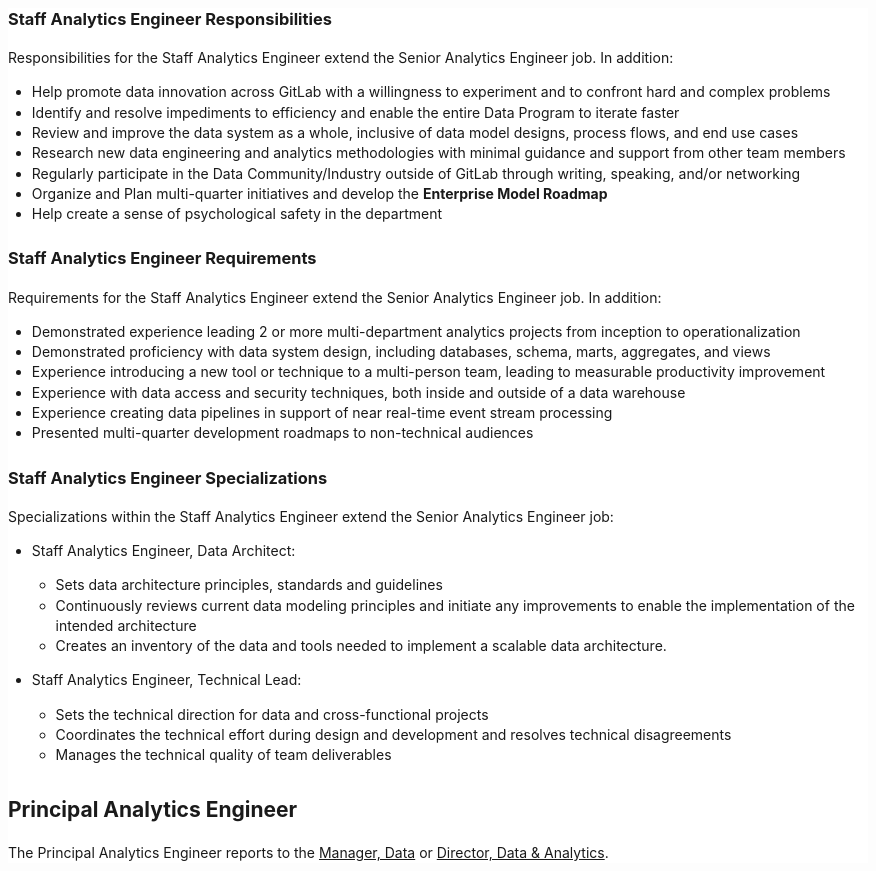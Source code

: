 ### Staff Analytics Engineer Responsibilities

Responsibilities for the Staff Analytics Engineer extend the Senior Analytics Engineer job. In addition:

- Help promote data innovation across GitLab with a willingness to experiment and to confront hard and complex problems
- Identify and resolve impediments to efficiency and enable the entire Data Program to iterate faster
- Review and improve the data system as a whole, inclusive of data model designs, process flows, and end use cases
- Research new data engineering and analytics methodologies with minimal guidance and support from other team members
- Regularly participate in the Data Community/Industry outside of GitLab through writing, speaking, and/or networking
- Organize and Plan multi-quarter initiatives and develop the **Enterprise Model Roadmap**
- Help create a sense of psychological safety in the department

### Staff Analytics Engineer Requirements

Requirements for the Staff Analytics Engineer extend the Senior Analytics Engineer job. In addition:

- Demonstrated experience leading 2 or more multi-department analytics projects from inception to operationalization
- Demonstrated proficiency with data system design, including databases, schema, marts, aggregates, and views
- Experience introducing a new tool or technique to a multi-person team, leading to measurable productivity improvement
- Experience with data access and security techniques, both inside and outside of a data warehouse
- Experience creating data pipelines in support of near real-time event stream processing
- Presented multi-quarter development roadmaps to non-technical audiences

### Staff Analytics Engineer Specializations

Specializations within the Staff Analytics Engineer extend the Senior Analytics Engineer job:

- Staff Analytics Engineer, Data Architect:
  - Sets data architecture principles, standards and guidelines
  - Continuously reviews current data modeling principles and initiate any improvements to enable the implementation of the intended architecture
  - Creates an inventory of the data and tools needed to implement a scalable data architecture.

- Staff Analytics Engineer, Technical Lead:
  - Sets the technical direction for data and cross-functional projects
  - Coordinates the technical effort during design and development and resolves technical disagreements
  - Manages the technical quality of team deliverables

## Principal Analytics Engineer

The Principal Analytics Engineer reports to the [Manager, Data](/job-families/marketing/enterprise-data/manager-data) or [Director, Data & Analytics](/job-families/marketing/enterprise-data/data-and-insights-executive/#director-data-and-insights).
